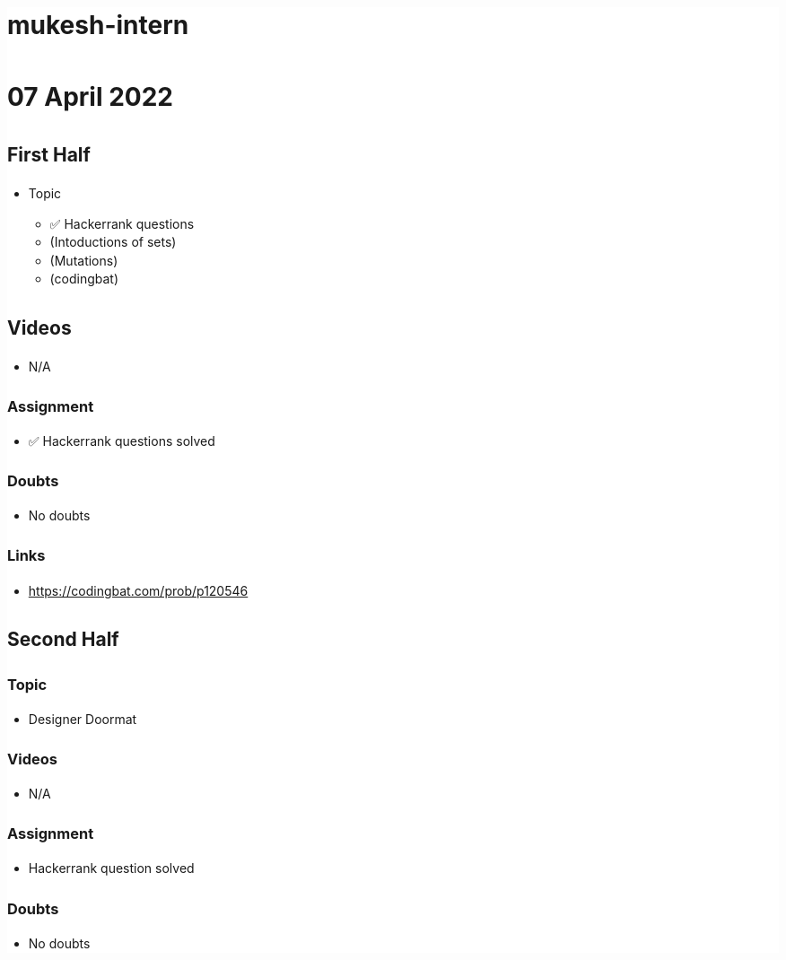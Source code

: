 # mukesh-intern

# 07 April 2022

## First Half

- Topic

  - ✅ Hackerrank questions
  - (Intoductions of sets)
  - (Mutations)
  - (codingbat)



## Videos

- N/A

### Assignment

- ✅  Hackerrank questions solved

### Doubts

-  No doubts

### Links


- https://codingbat.com/prob/p120546


## Second Half

### Topic
-   Designer Doormat


### Videos

- N/A

### Assignment 

- Hackerrank question solved

### Doubts

- No doubts 
